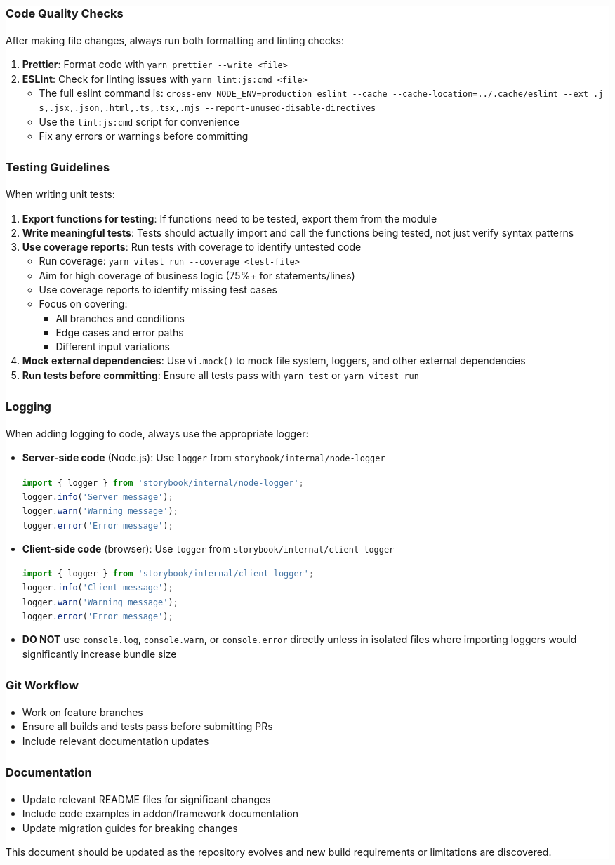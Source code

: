 ### Code Quality Checks
After making file changes, always run both formatting and linting checks:
1. **Prettier**: Format code with `yarn prettier --write <file>`
2. **ESLint**: Check for linting issues with `yarn lint:js:cmd <file>`
   - The full eslint command is: `cross-env NODE_ENV=production eslint --cache --cache-location=../.cache/eslint --ext .js,.jsx,.json,.html,.ts,.tsx,.mjs --report-unused-disable-directives`
   - Use the `lint:js:cmd` script for convenience
   - Fix any errors or warnings before committing

### Testing Guidelines
When writing unit tests:
1. **Export functions for testing**: If functions need to be tested, export them from the module
2. **Write meaningful tests**: Tests should actually import and call the functions being tested, not just verify syntax patterns
3. **Use coverage reports**: Run tests with coverage to identify untested code
   - Run coverage: `yarn vitest run --coverage <test-file>`
   - Aim for high coverage of business logic (75%+ for statements/lines)
   - Use coverage reports to identify missing test cases
   - Focus on covering:
     - All branches and conditions
     - Edge cases and error paths
     - Different input variations
4. **Mock external dependencies**: Use `vi.mock()` to mock file system, loggers, and other external dependencies
5. **Run tests before committing**: Ensure all tests pass with `yarn test` or `yarn vitest run`

### Logging
When adding logging to code, always use the appropriate logger:
- **Server-side code** (Node.js): Use `logger` from `storybook/internal/node-logger`
  ```typescript
  import { logger } from 'storybook/internal/node-logger';
  logger.info('Server message');
  logger.warn('Warning message');
  logger.error('Error message');
  ```
- **Client-side code** (browser): Use `logger` from `storybook/internal/client-logger`
  ```typescript
  import { logger } from 'storybook/internal/client-logger';
  logger.info('Client message');
  logger.warn('Warning message');
  logger.error('Error message');
  ```
- **DO NOT** use `console.log`, `console.warn`, or `console.error` directly unless in isolated files where importing loggers would significantly increase bundle size

### Git Workflow
- Work on feature branches
- Ensure all builds and tests pass before submitting PRs
- Include relevant documentation updates

### Documentation
- Update relevant README files for significant changes
- Include code examples in addon/framework documentation
- Update migration guides for breaking changes

This document should be updated as the repository evolves and new build requirements or limitations are discovered.
